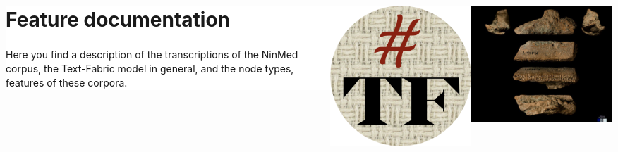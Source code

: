 <img src="images/logo.png" align="right" width="200"/>
<img src="images/tf.png" align="right" width="200"/>

# Feature documentation

Here you find a description of the transcriptions of the NinMed corpus,
the Text-Fabric model in general, and the node types, features of these
corpora.
